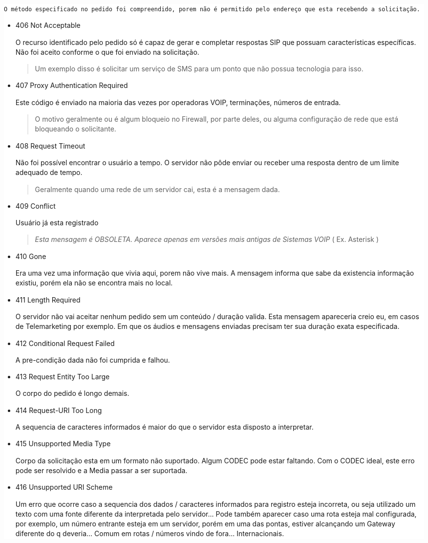     O método especificado no pedido foi compreendido, porem não é permitido pelo endereço que esta recebendo a solicitação.  

- 406 Not Acceptable

    O recurso identificado pelo pedido só é capaz de gerar e completar respostas SIP que possuam características específicas. Não foi aceito conforme o que foi enviado na solicitação. 
    >Um exemplo disso é solicitar um serviço de SMS para um ponto que não possua tecnologia para isso.  

- 407 Proxy Authentication Required

    Este código é enviado na maioria das vezes por operadoras VOIP, terminações, números de entrada. 
    >O motivo geralmente ou é algum bloqueio no Firewall, por parte deles, ou alguma configuração de rede que está bloqueando o solicitante.  
    
- 408 Request Timeout  

    Não foi possível encontrar o usuário a tempo. O servidor não pôde enviar ou receber uma resposta dentro de um limite adequado de tempo. 
    >Geralmente quando uma rede de um servidor cai, esta é a mensagem dada.  

- 409 Conflict  

    Usuário já esta registrado 
    >_Esta mensagem é OBSOLETA. Aparece apenas em versões mais antigas de Sistemas VOIP_ ( Ex. Asterisk )   

- 410 Gone  

    Era uma vez uma informação que vivia aqui, porem não vive mais.
    A mensagem informa que sabe da existencia informação existiu, porém ela não se encontra mais no local.  

- 411 Length Required  

    O servidor não vai aceitar nenhum pedido sem um conteúdo / duração valida.
    Esta mensagem apareceria creio eu, em casos de Telemarketing por exemplo. Em que os áudios e mensagens enviadas precisam ter sua duração exata especificada.  

- 412 Conditional Request Failed  

    A pre-condição dada não foi cumprida e falhou.  

- 413 Request Entity Too Large  

    O corpo do pedido é longo demais.  

- 414 Request-URI Too Long  

    A sequencia de caracteres informados é maior do que o servidor esta disposto a interpretar.  

- 415 Unsupported Media Type  

    Corpo da solicitação esta em um formato não suportado. Algum CODEC pode estar faltando. Com o CODEC ideal, este erro pode ser resolvido e a Media passar a ser suportada.  

- 416 Unsupported URI Scheme  

    Um erro que ocorre caso a sequencia dos dados / caracteres informados para registro esteja incorreta, ou seja utilizado um texto com uma fonte diferente da interpretada pelo servidor...
    Pode também aparecer caso uma rota esteja mal configurada, por exemplo, um número entrante esteja em um servidor, porém em uma das pontas, estiver alcançando um Gateway diferente do q deveria... Comum em rotas / números vindo de fora... Internacionais.  
